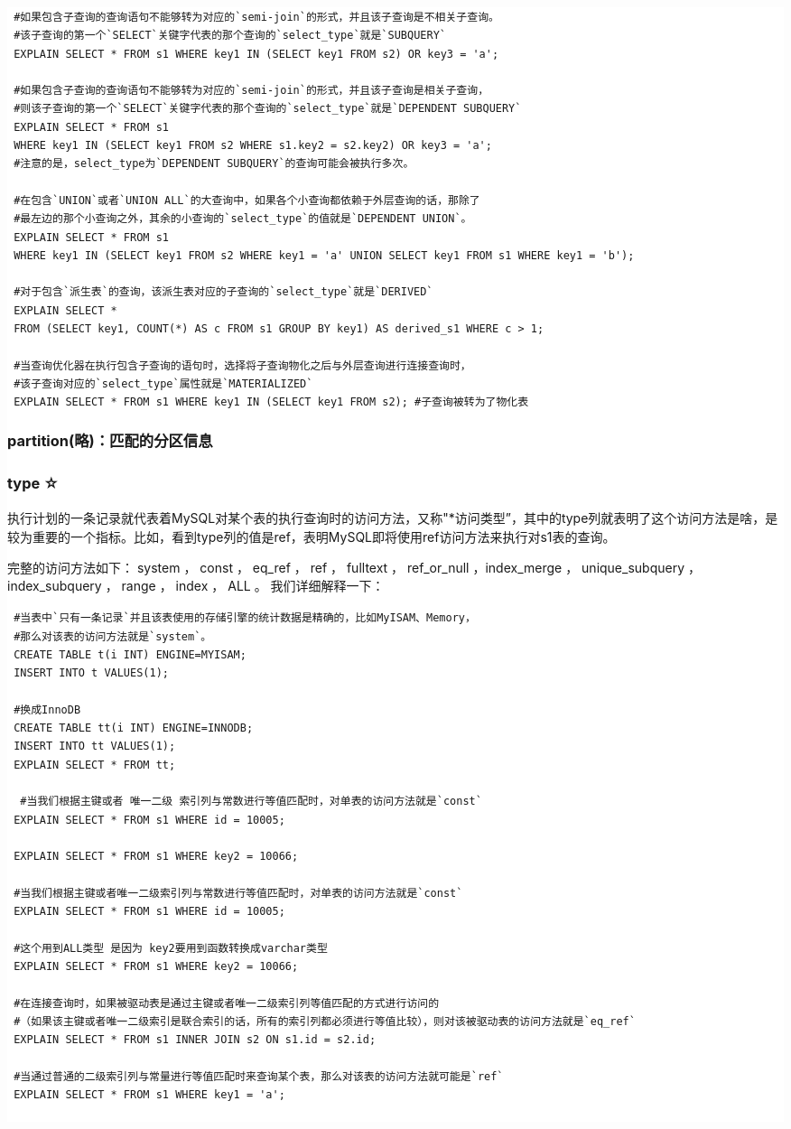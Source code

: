 ```mysql
 #如果包含子查询的查询语句不能够转为对应的`semi-join`的形式，并且该子查询是不相关子查询。
 #该子查询的第一个`SELECT`关键字代表的那个查询的`select_type`就是`SUBQUERY`
 EXPLAIN SELECT * FROM s1 WHERE key1 IN (SELECT key1 FROM s2) OR key3 = 'a';
 
 #如果包含子查询的查询语句不能够转为对应的`semi-join`的形式，并且该子查询是相关子查询，
 #则该子查询的第一个`SELECT`关键字代表的那个查询的`select_type`就是`DEPENDENT SUBQUERY`
 EXPLAIN SELECT * FROM s1 
 WHERE key1 IN (SELECT key1 FROM s2 WHERE s1.key2 = s2.key2) OR key3 = 'a';
 #注意的是，select_type为`DEPENDENT SUBQUERY`的查询可能会被执行多次。
 
 #在包含`UNION`或者`UNION ALL`的大查询中，如果各个小查询都依赖于外层查询的话，那除了
 #最左边的那个小查询之外，其余的小查询的`select_type`的值就是`DEPENDENT UNION`。
 EXPLAIN SELECT * FROM s1 
 WHERE key1 IN (SELECT key1 FROM s2 WHERE key1 = 'a' UNION SELECT key1 FROM s1 WHERE key1 = 'b');
 
 #对于包含`派生表`的查询，该派生表对应的子查询的`select_type`就是`DERIVED`
 EXPLAIN SELECT * 
 FROM (SELECT key1, COUNT(*) AS c FROM s1 GROUP BY key1) AS derived_s1 WHERE c > 1;
 
 #当查询优化器在执行包含子查询的语句时，选择将子查询物化之后与外层查询进行连接查询时，
 #该子查询对应的`select_type`属性就是`MATERIALIZED`
 EXPLAIN SELECT * FROM s1 WHERE key1 IN (SELECT key1 FROM s2); #子查询被转为了物化表
```

### partition(略)：匹配的分区信息

### type ☆

执行计划的一条记录就代表着MySQL对某个表的执行查询时的访问方法，又称"*访问类型”，其中的type列就表明了这个访问方法是啥，是较为重要的一个指标。比如，看到type列的值是ref，表明MySQL即将使用ref访问方法来执行对s1表的查询。

完整的访问方法如下： system ， const ， eq_ref ， ref ， fulltext ， ref_or_null ，index_merge ， unique_subquery ， index_subquery ， range ， index ， ALL 。
我们详细解释一下：

```mysql
 #当表中`只有一条记录`并且该表使用的存储引擎的统计数据是精确的，比如MyISAM、Memory，
 #那么对该表的访问方法就是`system`。
 CREATE TABLE t(i INT) ENGINE=MYISAM;
 INSERT INTO t VALUES(1);
 
 #换成InnoDB
 CREATE TABLE tt(i INT) ENGINE=INNODB;
 INSERT INTO tt VALUES(1);
 EXPLAIN SELECT * FROM tt;
 
  #当我们根据主键或者 唯一二级 索引列与常数进行等值匹配时，对单表的访问方法就是`const`
 EXPLAIN SELECT * FROM s1 WHERE id = 10005;
 
 EXPLAIN SELECT * FROM s1 WHERE key2 = 10066;
 
 #当我们根据主键或者唯一二级索引列与常数进行等值匹配时，对单表的访问方法就是`const`
 EXPLAIN SELECT * FROM s1 WHERE id = 10005;
 
 #这个用到ALL类型 是因为 key2要用到函数转换成varchar类型
 EXPLAIN SELECT * FROM s1 WHERE key2 = 10066;
 
 #在连接查询时，如果被驱动表是通过主键或者唯一二级索引列等值匹配的方式进行访问的
 #（如果该主键或者唯一二级索引是联合索引的话，所有的索引列都必须进行等值比较），则对该被驱动表的访问方法就是`eq_ref`
 EXPLAIN SELECT * FROM s1 INNER JOIN s2 ON s1.id = s2.id;
 
 #当通过普通的二级索引列与常量进行等值匹配时来查询某个表，那么对该表的访问方法就可能是`ref`
 EXPLAIN SELECT * FROM s1 WHERE key1 = 'a';
 
```